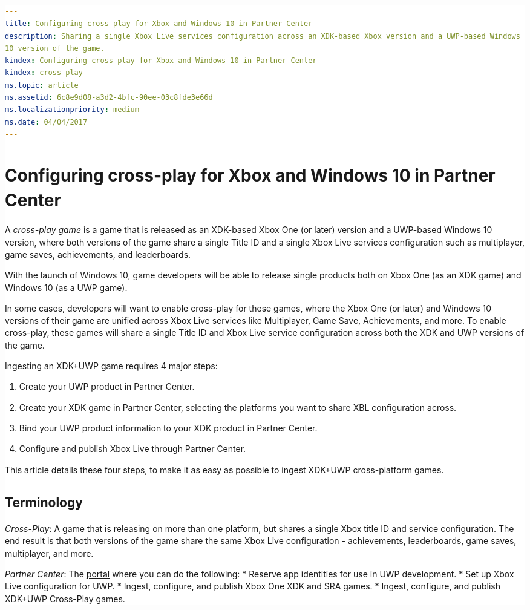 ```yaml
---
title: Configuring cross-play for Xbox and Windows 10 in Partner Center
description: Sharing a single Xbox Live services configuration across an XDK-based Xbox version and a UWP-based Windows 10 version of the game.
kindex: Configuring cross-play for Xbox and Windows 10 in Partner Center
kindex: cross-play
ms.topic: article
ms.assetid: 6c8e9d08-a3d2-4bfc-90ee-03c8fde3e66d
ms.localizationpriority: medium
ms.date: 04/04/2017
---
```


# Configuring cross-play for Xbox and Windows 10 in Partner Center

A _cross-play game_ is a game that is released as an XDK-based Xbox One (or later) version and a UWP-based Windows 10 version, where both versions of the game share a single Title ID and a single Xbox Live services configuration such as multiplayer, game saves, achievements, and leaderboards.



With the launch of Windows 10, game developers will be able to release single products both on Xbox One (as an XDK game) and Windows 10 (as a UWP game).

In some cases, developers will want to enable cross-play for these games, where the Xbox One (or later) and Windows 10 versions of their game are unified across Xbox Live services like Multiplayer, Game Save, Achievements, and more.
To enable cross-play, these games will share a single Title ID and Xbox Live service configuration across both the XDK and UWP versions of the game.

Ingesting an XDK+UWP game requires 4 major steps:

1. Create your UWP product in Partner Center.

2. Create your XDK game in Partner Center, selecting the platforms you want to share XBL configuration across.

3. Bind your UWP product information to your XDK product in Partner Center.

4. Configure and publish Xbox Live through Partner Center.

This article details these four steps, to make it as easy as possible to ingest XDK+UWP cross-platform games.


## Terminology



_Cross-Play_: A game that is releasing on more than one platform, but shares a single Xbox title ID and service configuration. The end result is that both versions of the game share the same Xbox Live configuration - achievements, leaderboards, game saves, multiplayer, and more.

_Partner Center_: The [portal](https://partner.microsoft.com/dashboard) where you can do the following:
    * Reserve app identities for use in UWP development.
    * Set up Xbox Live configuration for UWP.
    * Ingest, configure, and publish Xbox One XDK and SRA games.
    * Ingest, configure, and publish XDK+UWP Cross-Play games.
